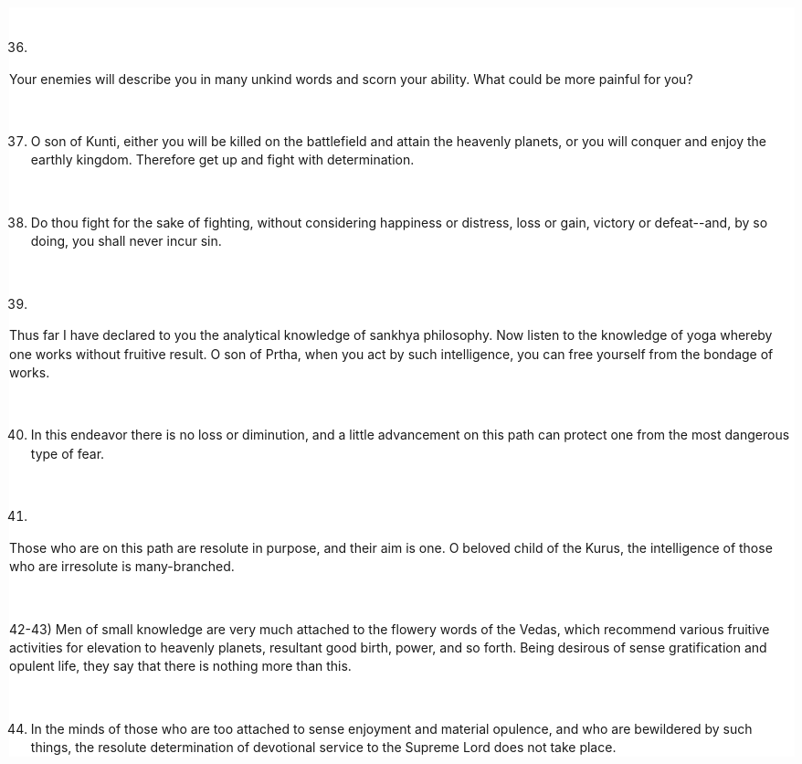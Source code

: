 
 


36)
Your enemies will describe you in many unkind words and scorn your ability.
What could be more painful for you? 


 


37) O
son of Kunti, either you will be killed on the battlefield and attain the
heavenly planets, or you will conquer and enjoy the earthly kingdom. Therefore
get up and fight with determination. 


 


38) Do
thou fight for the sake of fighting, without considering happiness or distress,
loss or gain, victory or defeat--and, by so doing, you shall never incur sin. 


 


39)
Thus far I have declared to you the analytical knowledge of sankhya philosophy.
Now listen to the knowledge of yoga whereby one works without fruitive result.
O son of Prtha, when you act by such intelligence, you can free yourself from
the bondage of works. 


 


40) In
this endeavor there is no loss or diminution, and a little advancement on this
path can protect one from the most dangerous type of fear. 


 


41)
Those who are on this path are resolute in purpose, and their aim is one. O
beloved child of the Kurus, the intelligence of those who are irresolute is
many-branched. 


 


42-43)
Men of small knowledge are very much attached to the flowery words of the
Vedas, which recommend various fruitive activities for elevation to heavenly
planets, resultant good birth, power, and so forth. Being desirous of sense
gratification and opulent life, they say that there is nothing more than this. 


 


44) In
the minds of those who are too attached to sense enjoyment and material
opulence, and who are bewildered by such things, the resolute determination of
devotional service to the Supreme Lord does not take place. 
